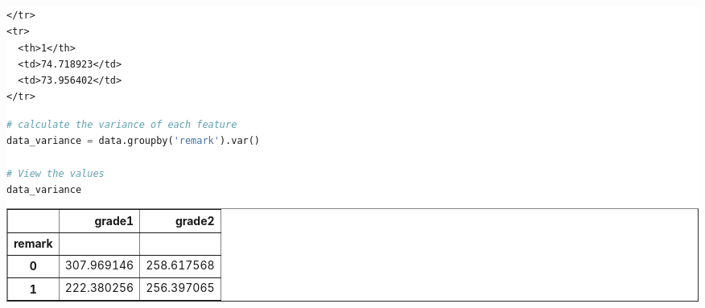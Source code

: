     </tr>
    <tr>
      <th>1</th>
      <td>74.718923</td>
      <td>73.956402</td>
    </tr>
  </tbody>
</table>
</div>




```python
# calculate the variance of each feature
data_variance = data.groupby('remark').var()

# View the values
data_variance
```




<div>
<style>
    .dataframe thead tr:only-child th {
        text-align: right;
    }

    .dataframe thead th {
        text-align: left;
    }

    .dataframe tbody tr th {
        vertical-align: top;
    }
</style>
<table border="1" class="dataframe">
  <thead>
    <tr style="text-align: right;">
      <th></th>
      <th>grade1</th>
      <th>grade2</th>
    </tr>
    <tr>
      <th>remark</th>
      <th></th>
      <th></th>
    </tr>
  </thead>
  <tbody>
    <tr>
      <th>0</th>
      <td>307.969146</td>
      <td>258.617568</td>
    </tr>
    <tr>
      <th>1</th>
      <td>222.380256</td>
      <td>256.397065</td>
    </tr>
  </tbody>
</table>
</div>
